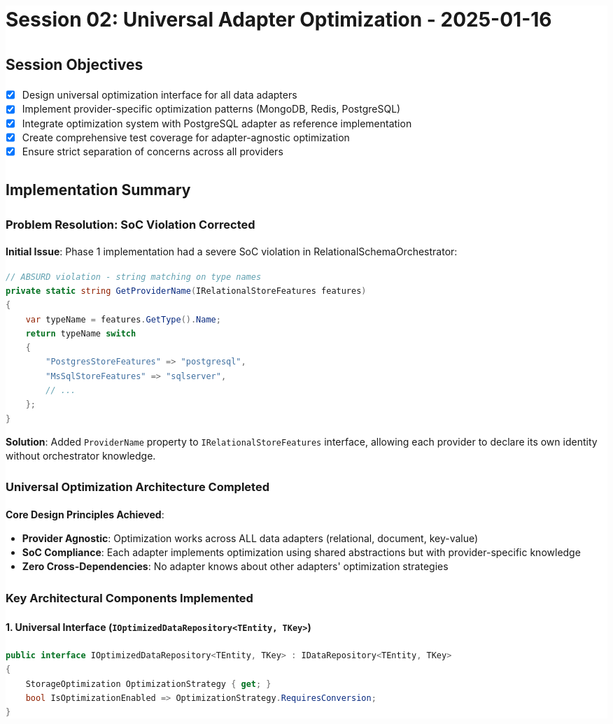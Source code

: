 # Session 02: Universal Adapter Optimization - 2025-01-16

## Session Objectives
- [x] Design universal optimization interface for all data adapters
- [x] Implement provider-specific optimization patterns (MongoDB, Redis, PostgreSQL)
- [x] Integrate optimization system with PostgreSQL adapter as reference implementation
- [x] Create comprehensive test coverage for adapter-agnostic optimization
- [x] Ensure strict separation of concerns across all providers

## Implementation Summary

### Problem Resolution: SoC Violation Corrected
**Initial Issue**: Phase 1 implementation had a severe SoC violation in RelationalSchemaOrchestrator:
```csharp
// ABSURD violation - string matching on type names
private static string GetProviderName(IRelationalStoreFeatures features)
{
    var typeName = features.GetType().Name;
    return typeName switch
    {
        "PostgresStoreFeatures" => "postgresql",
        "MsSqlStoreFeatures" => "sqlserver",
        // ...
    };
}
```

**Solution**: Added `ProviderName` property to `IRelationalStoreFeatures` interface, allowing each provider to declare its own identity without orchestrator knowledge.

### Universal Optimization Architecture Completed
**Core Design Principles Achieved**:
- **Provider Agnostic**: Optimization works across ALL data adapters (relational, document, key-value)
- **SoC Compliance**: Each adapter implements optimization using shared abstractions but with provider-specific knowledge
- **Zero Cross-Dependencies**: No adapter knows about other adapters' optimization strategies

### Key Architectural Components Implemented

#### 1. Universal Interface (`IOptimizedDataRepository<TEntity, TKey>`)
```csharp
public interface IOptimizedDataRepository<TEntity, TKey> : IDataRepository<TEntity, TKey>
{
    StorageOptimization OptimizationStrategy { get; }
    bool IsOptimizationEnabled => OptimizationStrategy.RequiresConversion;
}
```
